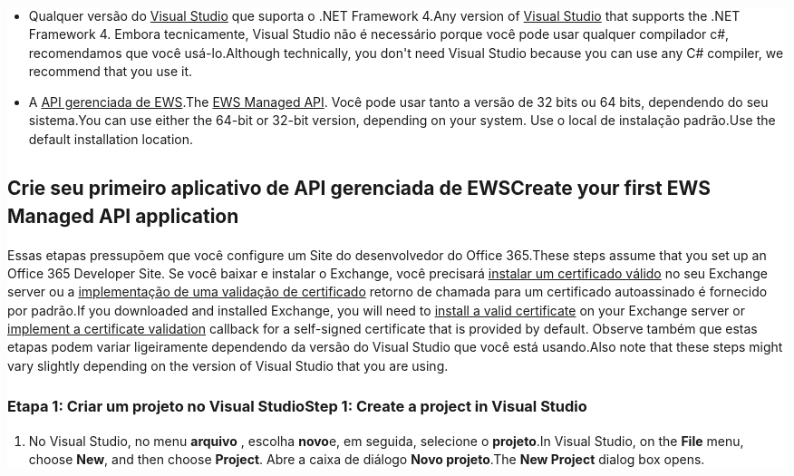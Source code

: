 - <span data-ttu-id="2ac3e-126">Qualquer versão do [Visual Studio](http://www.visualstudio.com/en-us/downloads/download-visual-studio-vs.aspx) que suporta o .NET Framework 4.</span><span class="sxs-lookup"><span data-stu-id="2ac3e-126">Any version of [Visual Studio](http://www.visualstudio.com/en-us/downloads/download-visual-studio-vs.aspx) that supports the .NET Framework 4.</span></span> <span data-ttu-id="2ac3e-127">Embora tecnicamente, Visual Studio não é necessário porque você pode usar qualquer compilador c#, recomendamos que você usá-lo.</span><span class="sxs-lookup"><span data-stu-id="2ac3e-127">Although technically, you don't need Visual Studio because you can use any C# compiler, we recommend that you use it.</span></span> 
    
- <span data-ttu-id="2ac3e-128">A [API gerenciada de EWS](http://aka.ms/ews-managed-api-readme).</span><span class="sxs-lookup"><span data-stu-id="2ac3e-128">The [EWS Managed API](http://aka.ms/ews-managed-api-readme).</span></span> <span data-ttu-id="2ac3e-129">Você pode usar tanto a versão de 32 bits ou 64 bits, dependendo do seu sistema.</span><span class="sxs-lookup"><span data-stu-id="2ac3e-129">You can use either the 64-bit or 32-bit version, depending on your system.</span></span> <span data-ttu-id="2ac3e-130">Use o local de instalação padrão.</span><span class="sxs-lookup"><span data-stu-id="2ac3e-130">Use the default installation location.</span></span> 
    
## <a name="create-your-first-ews-managed-api-application"></a><span data-ttu-id="2ac3e-131">Crie seu primeiro aplicativo de API gerenciada de EWS</span><span class="sxs-lookup"><span data-stu-id="2ac3e-131">Create your first EWS Managed API application</span></span>
<span data-ttu-id="2ac3e-132"><a name="Create"> </a></span><span class="sxs-lookup"><span data-stu-id="2ac3e-132"></span></span>

<span data-ttu-id="2ac3e-133">Essas etapas pressupõem que você configure um Site do desenvolvedor do Office 365.</span><span class="sxs-lookup"><span data-stu-id="2ac3e-133">These steps assume that you set up an Office 365 Developer Site.</span></span> <span data-ttu-id="2ac3e-134">Se você baixar e instalar o Exchange, você precisará [instalar um certificado válido](http://technet.microsoft.com/en-us/library/bb310769%28v=exchg.141%29.aspx) no seu Exchange server ou a [implementação de uma validação de certificado](how-to-validate-a-server-certificate-for-the-ews-managed-api.md) retorno de chamada para um certificado autoassinado é fornecido por padrão.</span><span class="sxs-lookup"><span data-stu-id="2ac3e-134">If you downloaded and installed Exchange, you will need to [install a valid certificate](http://technet.microsoft.com/en-us/library/bb310769%28v=exchg.141%29.aspx) on your Exchange server or [implement a certificate validation](how-to-validate-a-server-certificate-for-the-ews-managed-api.md) callback for a self-signed certificate that is provided by default.</span></span> <span data-ttu-id="2ac3e-135">Observe também que estas etapas podem variar ligeiramente dependendo da versão do Visual Studio que você está usando.</span><span class="sxs-lookup"><span data-stu-id="2ac3e-135">Also note that these steps might vary slightly depending on the version of Visual Studio that you are using.</span></span> 
  
### <a name="step-1-create-a-project-in-visual-studio"></a><span data-ttu-id="2ac3e-136">Etapa 1: Criar um projeto no Visual Studio</span><span class="sxs-lookup"><span data-stu-id="2ac3e-136">Step 1: Create a project in Visual Studio</span></span>

1. <span data-ttu-id="2ac3e-137">No Visual Studio, no menu **arquivo** , escolha **novo**e, em seguida, selecione o **projeto**.</span><span class="sxs-lookup"><span data-stu-id="2ac3e-137">In Visual Studio, on the **File** menu, choose **New**, and then choose **Project**.</span></span> <span data-ttu-id="2ac3e-138">Abre a caixa de diálogo **Novo projeto**.</span><span class="sxs-lookup"><span data-stu-id="2ac3e-138">The **New Project** dialog box opens.</span></span> 
    